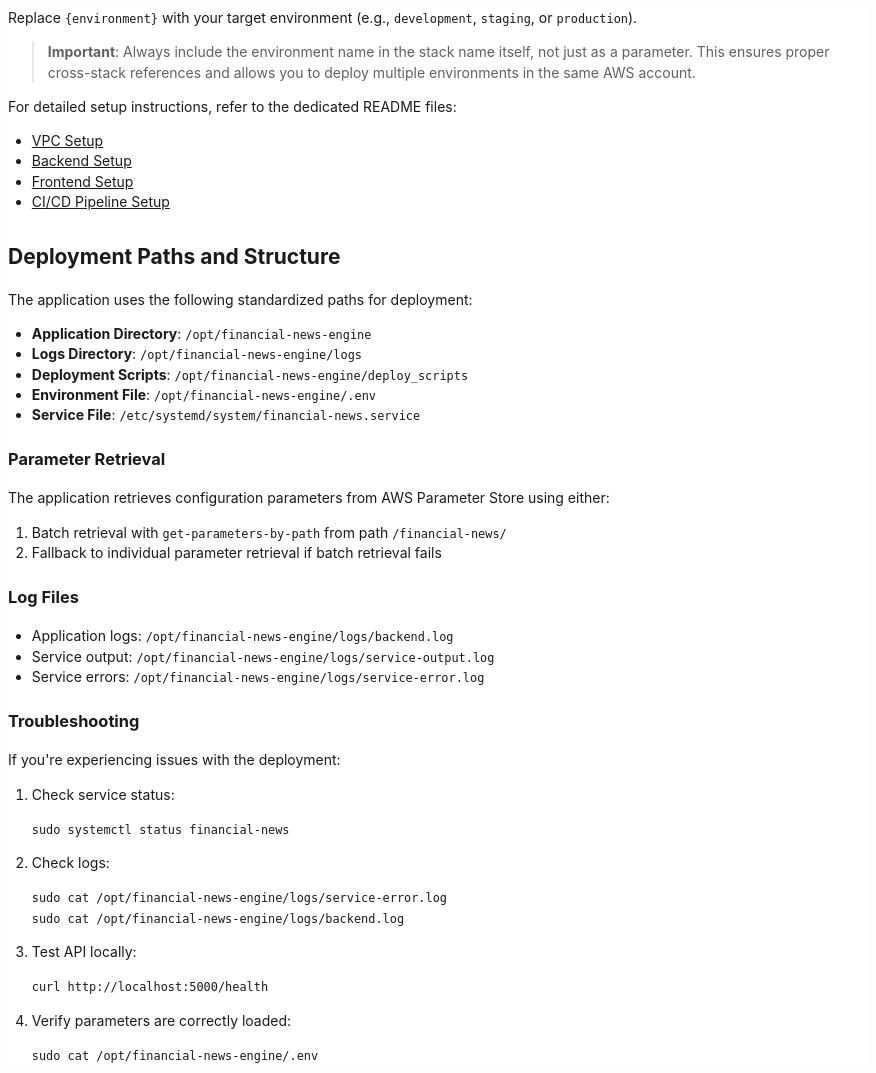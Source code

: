 Replace `{environment}` with your target environment (e.g., `development`, `staging`, or `production`).

> **Important**: Always include the environment name in the stack name itself, not just as a parameter. This ensures proper cross-stack references and allows you to deploy multiple environments in the same AWS account.

For detailed setup instructions, refer to the dedicated README files:
- [VPC Setup](vpc-setup-readme.md)
- [Backend Setup](backend-setup-readme.md)
- [Frontend Setup](frontend-setup-readme.md)
- [CI/CD Pipeline Setup](cicd-setup-readme.md)

## Deployment Paths and Structure

The application uses the following standardized paths for deployment:

- **Application Directory**: `/opt/financial-news-engine`
- **Logs Directory**: `/opt/financial-news-engine/logs`
- **Deployment Scripts**: `/opt/financial-news-engine/deploy_scripts`
- **Environment File**: `/opt/financial-news-engine/.env`
- **Service File**: `/etc/systemd/system/financial-news.service`

### Parameter Retrieval

The application retrieves configuration parameters from AWS Parameter Store using either:
1. Batch retrieval with `get-parameters-by-path` from path `/financial-news/`
2. Fallback to individual parameter retrieval if batch retrieval fails

### Log Files

- Application logs: `/opt/financial-news-engine/logs/backend.log`
- Service output: `/opt/financial-news-engine/logs/service-output.log`
- Service errors: `/opt/financial-news-engine/logs/service-error.log`

### Troubleshooting

If you're experiencing issues with the deployment:

1. Check service status:
   ```
   sudo systemctl status financial-news
   ```

2. Check logs:
   ```
   sudo cat /opt/financial-news-engine/logs/service-error.log
   sudo cat /opt/financial-news-engine/logs/backend.log
   ```

3. Test API locally:
   ```
   curl http://localhost:5000/health
   ```

4. Verify parameters are correctly loaded:
   ```
   sudo cat /opt/financial-news-engine/.env
   ```
